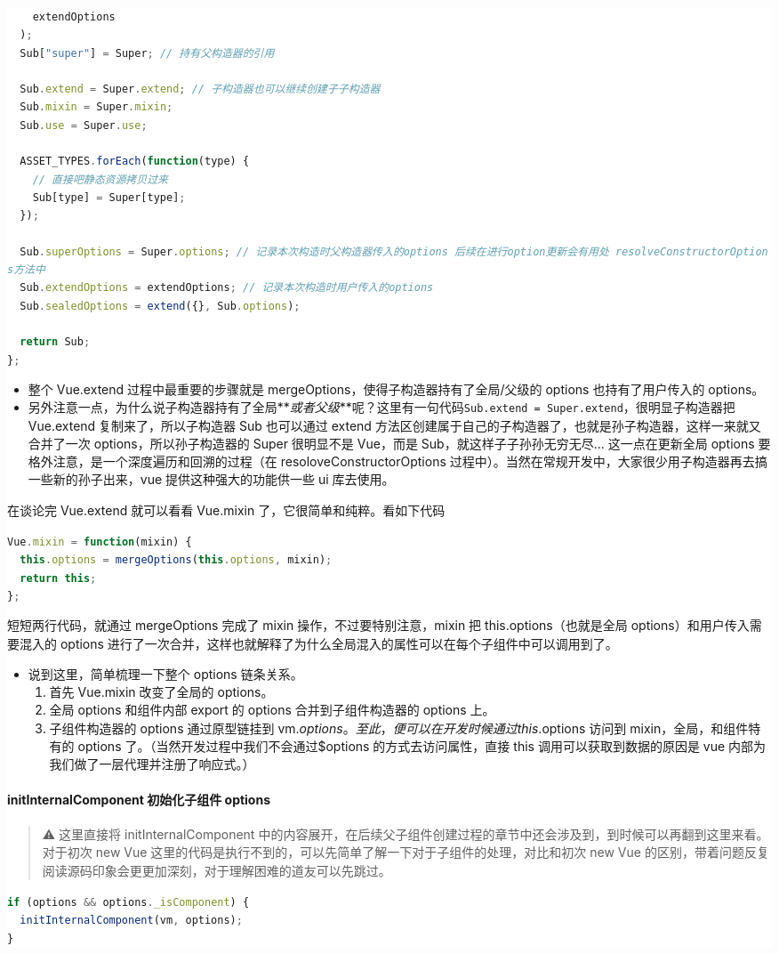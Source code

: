 ```js
    extendOptions
  );
  Sub["super"] = Super; // 持有父构造器的引用

  Sub.extend = Super.extend; // 子构造器也可以继续创建子子构造器
  Sub.mixin = Super.mixin;
  Sub.use = Super.use;

  ASSET_TYPES.forEach(function(type) {
    // 直接吧静态资源拷贝过来
    Sub[type] = Super[type];
  });

  Sub.superOptions = Super.options; // 记录本次构造时父构造器传入的options 后续在进行option更新会有用处 resolveConstructorOptions方法中
  Sub.extendOptions = extendOptions; // 记录本次构造时用户传入的options
  Sub.sealedOptions = extend({}, Sub.options);

  return Sub;
};
```

- 整个 Vue.extend 过程中最重要的步骤就是 mergeOptions，使得子构造器持有了全局/父级的 options 也持有了用户传入的 options。
- 另外注意一点，为什么说子构造器持有了全局**_或者父级_**呢？这里有一句代码`Sub.extend = Super.extend`，很明显子构造器把 Vue.extend 复制来了，所以子构造器 Sub 也可以通过 extend 方法区创建属于自己的子构造器了，也就是孙子构造器，这样一来就又合并了一次 options，所以孙子构造器的 Super 很明显不是 Vue，而是 Sub，就这样子子孙孙无穷无尽... 这一点在更新全局 options 要格外注意，是一个深度遍历和回溯的过程（在 resoloveConstructorOptions 过程中）。当然在常规开发中，大家很少用子构造器再去搞一些新的孙子出来，vue 提供这种强大的功能供一些 ui 库去使用。

在谈论完 Vue.extend 就可以看看 Vue.mixin 了，它很简单和纯粹。看如下代码

```js
Vue.mixin = function(mixin) {
  this.options = mergeOptions(this.options, mixin);
  return this;
};
```

短短两行代码，就通过 mergeOptions 完成了 mixin 操作，不过要特别注意，mixin 把 this.options（也就是全局 options）和用户传入需要混入的 options 进行了一次合并，这样也就解释了为什么全局混入的属性可以在每个子组件中可以调用到了。

- 说到这里，简单梳理一下整个 options 链条关系。
  1. 首先 Vue.mixin 改变了全局的 options。
  2. 全局 options 和组件内部 export 的 options 合并到子组件构造器的 options 上。
  3. 子组件构造器的 options 通过原型链挂到 vm.$options。
    至此，便可以在开发时候通过this.$options 访问到 mixin，全局，和组件特有的 options 了。（当然开发过程中我们不会通过\$options 的方式去访问属性，直接 this 调用可以获取到数据的原因是 vue 内部为我们做了一层代理并注册了响应式。）

#### initInternalComponent 初始化子组件 options

> ⚠️ 这里直接将 initInternalComponent 中的内容展开，在后续父子组件创建过程的章节中还会涉及到，到时候可以再翻到这里来看。对于初次 new Vue 这里的代码是执行不到的，可以先简单了解一下对于子组件的处理，对比和初次 new Vue 的区别，带着问题反复阅读源码印象会更更加深刻，对于理解困难的道友可以先跳过。

```js
if (options && options._isComponent) {
  initInternalComponent(vm, options);
}
```
